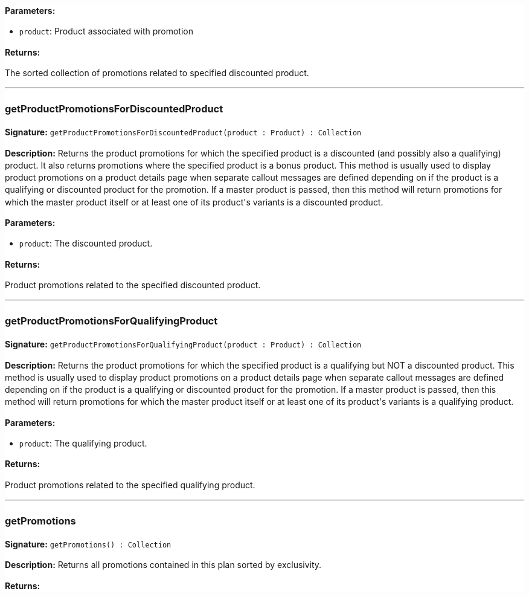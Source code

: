 **Parameters:**

- `product`: Product associated with promotion

**Returns:**

The sorted collection of promotions related to specified discounted product.

---

### getProductPromotionsForDiscountedProduct

**Signature:** `getProductPromotionsForDiscountedProduct(product : Product) : Collection`

**Description:** Returns the product promotions for which the specified product is a discounted (and possibly also a qualifying) product. It also returns promotions where the specified product is a bonus product. This method is usually used to display product promotions on a product details page when separate callout messages are defined depending on if the product is a qualifying or discounted product for the promotion. If a master product is passed, then this method will return promotions for which the master product itself or at least one of its product's variants is a discounted product.

**Parameters:**

- `product`: The discounted product.

**Returns:**

Product promotions related to the specified discounted product.

---

### getProductPromotionsForQualifyingProduct

**Signature:** `getProductPromotionsForQualifyingProduct(product : Product) : Collection`

**Description:** Returns the product promotions for which the specified product is a qualifying but NOT a discounted product. This method is usually used to display product promotions on a product details page when separate callout messages are defined depending on if the product is a qualifying or discounted product for the promotion. If a master product is passed, then this method will return promotions for which the master product itself or at least one of its product's variants is a qualifying product.

**Parameters:**

- `product`: The qualifying product.

**Returns:**

Product promotions related to the specified qualifying product.

---

### getPromotions

**Signature:** `getPromotions() : Collection`

**Description:** Returns all promotions contained in this plan sorted by exclusivity.

**Returns:**
